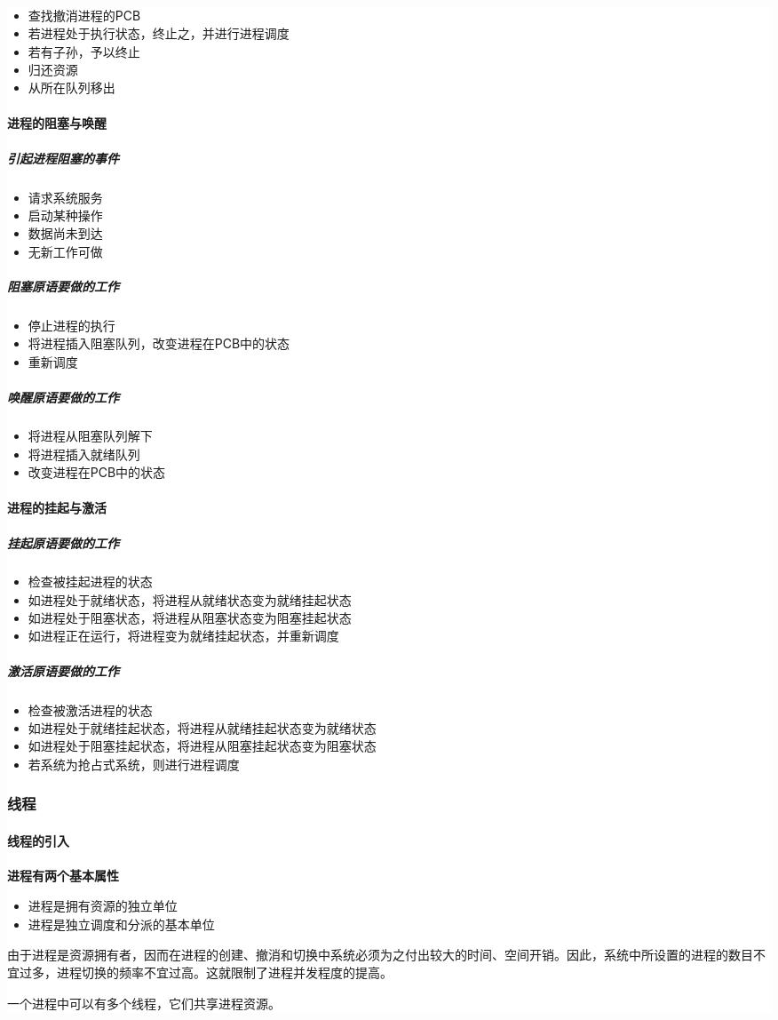 - 查找撤消进程的PCB
- 若进程处于执行状态，终止之，并进行进程调度
- 若有子孙，予以终止
- 归还资源
- 从所在队列移出

#### **进程的阻塞与唤醒**

##### **引起进程阻塞的事件**

- 请求系统服务
- 启动某种操作
- 数据尚未到达
- 无新工作可做

##### **阻塞原语要做的工作**

- 停止进程的执行
- 将进程插入阻塞队列，改变进程在PCB中的状态
- 重新调度

##### **唤醒原语要做的工作**

- 将进程从阻塞队列解下
- 将进程插入就绪队列
- 改变进程在PCB中的状态

#### **进程的挂起与激活**

##### **挂起原语要做的工作**

- 检查被挂起进程的状态
- 如进程处于就绪状态，将进程从就绪状态变为就绪挂起状态
- 如进程处于阻塞状态，将进程从阻塞状态变为阻塞挂起状态
- 如进程正在运行，将进程变为就绪挂起状态，并重新调度

##### **激活原语要做的工作**

- 检查被激活进程的状态
- 如进程处于就绪挂起状态，将进程从就绪挂起状态变为就绪状态
- 如进程处于阻塞挂起状态，将进程从阻塞挂起状态变为阻塞状态
- 若系统为抢占式系统，则进行进程调度

### 线程

#### 线程的引入

**进程有两个基本属性**

- 进程是拥有资源的独立单位
- 进程是独立调度和分派的基本单位

由于进程是资源拥有者，因而在进程的创建、撤消和切换中系统必须为之付出较大的时间、空间开销。因此，系统中所设置的进程的数目不宜过多，进程切换的频率不宜过高。这就限制了进程并发程度的提高。

一个进程中可以有多个线程，它们共享进程资源。
